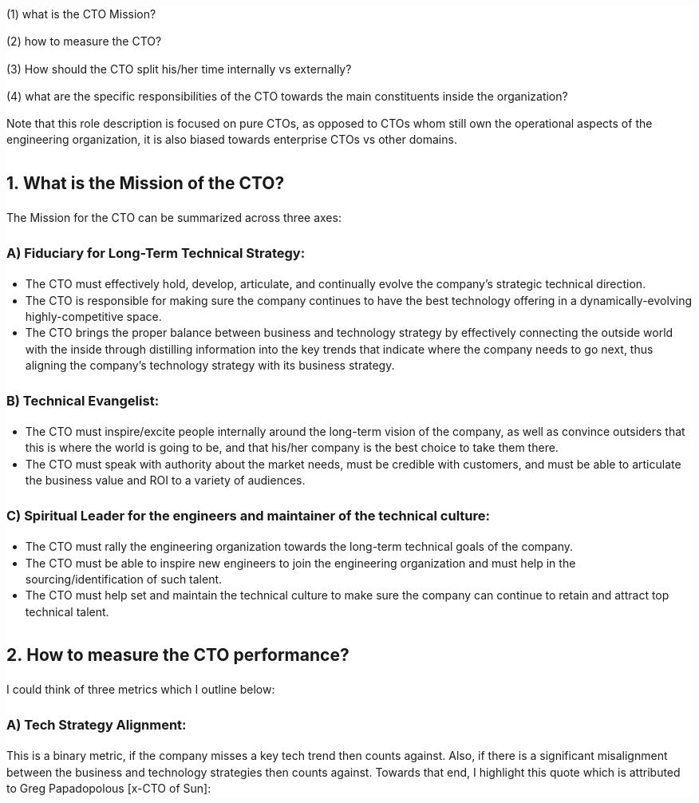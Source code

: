 (1) what is the CTO Mission?

(2) how to measure the CTO?

(3) How should the CTO split his/her time internally vs externally?

(4) what are the specific responsibilities of the CTO towards the main constituents inside the organization?

Note that this role description is focused on pure CTOs, as opposed to CTOs whom still own the operational aspects of the engineering organization, it is also biased towards enterprise CTOs vs other domains.

## **1. What is the Mission of the CTO?**

The Mission for the CTO can be summarized across three axes:

### **A) Fiduciary for Long-Term Technical Strategy:**

- The CTO must effectively hold, develop, articulate, and continually evolve the company’s strategic technical direction.
- The CTO is responsible for making sure the company continues to have the best technology offering in a dynamically-evolving highly-competitive space.
- The CTO brings the proper balance between business and technology strategy by effectively connecting the outside world with the inside through distilling information into the key trends that indicate where the company needs to go next, thus aligning the company’s technology strategy with its business strategy.

### **B) Technical Evangelist:**

- The CTO must inspire/excite people internally around the long-term vision of the company, as well as convince outsiders that this is where the world is going to be, and that his/her company is the best choice to take them there.
- The CTO must speak with authority about the market needs, must be credible with customers, and must be able to articulate the business value and ROI to a variety of audiences.

### **C) Spiritual Leader for the engineers and maintainer of the technical culture:**

- The CTO must rally the engineering organization towards the long-term technical goals of the company.
- The CTO must be able to inspire new engineers to join the engineering organization and must help in the sourcing/identification of such talent.
- The CTO must help set and maintain the technical culture to make sure the company can continue to retain and attract top technical talent.

## **2. How to measure the CTO performance?**

I could think of three metrics which I outline below:

### **A) Tech Strategy Alignment:**

This is a binary metric, if the company misses a key tech trend then counts against. Also, if there is a significant misalignment between the business and technology strategies then counts against. Towards that end, I highlight this quote which is attributed to Greg Papadopolous [x-CTO of Sun]:
